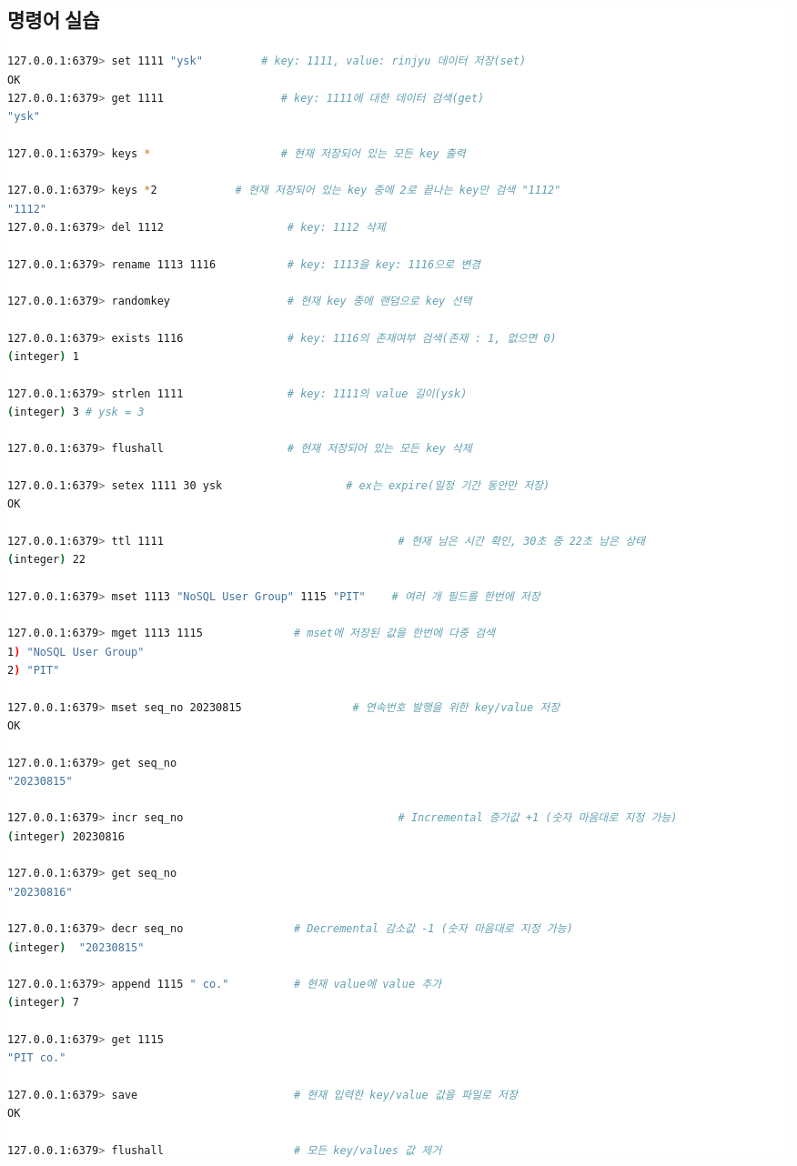 ## 명령어 실습

```sh
127.0.0.1:6379> set 1111 "ysk"         # key: 1111, value: rinjyu 데이터 저장(set)
OK
127.0.0.1:6379> get 1111                  # key: 1111에 대한 데이터 검색(get)
"ysk"

127.0.0.1:6379> keys *                    # 현재 저장되어 있는 모든 key 출력

127.0.0.1:6379> keys *2            # 현재 저장되어 있는 key 중에 2로 끝나는 key만 검색 "1112"
"1112"
127.0.0.1:6379> del 1112                   # key: 1112 삭제

127.0.0.1:6379> rename 1113 1116           # key: 1113을 key: 1116으로 변경

127.0.0.1:6379> randomkey                  # 현재 key 중에 랜덤으로 key 선택

127.0.0.1:6379> exists 1116                # key: 1116의 존재여부 검색(존재 : 1, 없으면 0)
(integer) 1

127.0.0.1:6379> strlen 1111                # key: 1111의 value 길이(ysk)
(integer) 3 # ysk = 3

127.0.0.1:6379> flushall                   # 현재 저장되어 있는 모든 key 삭제

127.0.0.1:6379> setex 1111 30 ysk 					# ex는 expire(일정 기간 동안만 저장)
OK

127.0.0.1:6379> ttl 1111 									# 현재 남은 시간 확인, 30초 중 22초 남은 상태
(integer) 22

127.0.0.1:6379> mset 1113 "NoSQL User Group" 1115 "PIT"    # 여러 개 필드를 한번에 저장

127.0.0.1:6379> mget 1113 1115              # mset에 저장된 값을 한번에 다중 검색
1) "NoSQL User Group"
2) "PIT"

127.0.0.1:6379> mset seq_no 20230815				 # 연속번호 발행을 위한 key/value 저장
OK

127.0.0.1:6379> get seq_no
"20230815"

127.0.0.1:6379> incr seq_no									# Incremental 증가값 +1 (숫자 마음대로 지정 가능)
(integer) 20230816

127.0.0.1:6379> get seq_no
"20230816"

127.0.0.1:6379> decr seq_no                 # Decremental 감소값 -1 (숫자 마음대로 지정 가능)
(integer)  "20230815"

127.0.0.1:6379> append 1115 " co."          # 현재 value에 value 추가
(integer) 7

127.0.0.1:6379> get 1115
"PIT co."

127.0.0.1:6379> save                        # 현재 입력한 key/value 값을 파일로 저장
OK

127.0.0.1:6379> flushall                    # 모든 key/values 값 제거
```